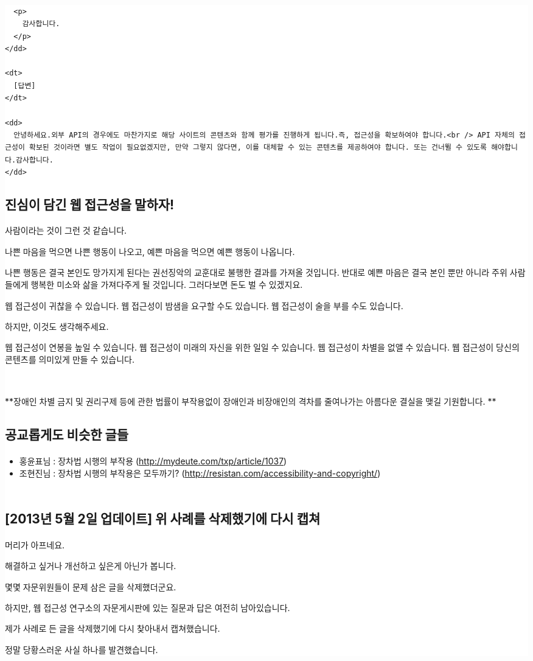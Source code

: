       <p>
        감사합니다.
      </p>
    </dd>
    
    <dt>
      [답변]
    </dt>
    
    <dd>
      안녕하세요.외부 API의 경우에도 마찬가지로 해당 사이트의 콘텐츠와 함께 평가를 진행하게 됩니다.즉, 접근성을 확보하여야 합니다.<br /> API 자체의 접근성이 확보된 것이라면 별도 작업이 필요없겠지만, 만약 그렇지 않다면, 이를 대체할 수 있는 콘텐츠를 제공하여야 합니다. 또는 건너뛸 수 있도록 해야합니다.감사합니다.
    </dd>
  </dl>
</blockquote>

## 진심이 담긴 웹 접근성을 말하자!

사람이라는 것이 그런 것 같습니다.

나쁜 마음을 먹으면 나쁜 행동이 나오고, 예쁜 마음을 먹으면 예쁜 행동이 나옵니다.

나쁜 행동은 결국 본인도 망가지게 된다는 권선징악의 교훈대로 불행한 결과를 가져올 것입니다. 반대로 예쁜 마음은 결국 본인 뿐만 아니라 주위 사람들에게 행복한 미소와 삶을 가져다주게 될 것입니다. 그러다보면 돈도 벌 수 있겠지요.

웹 접근성이 귀찮을 수 있습니다. 웹 접근성이 밤샘을 요구할 수도 있습니다. 웹 접근성이 술을 부를 수도 있습니다.

하지만, 이것도 생각해주세요.

웹 접근성이 연봉을 높일 수 있습니다. 웹 접근성이 미래의 자신을 위한 일일 수 있습니다. 웹 접근성이 차별을 없앨 수 있습니다. 웹 접근성이 당신의 콘텐츠를 의미있게 만들 수 있습니다.

&nbsp;

**장애인 차별 금지 및 권리구제 등에 관한 법률이 부작용없이 장애인과 비장애인의 격차를 줄여나가는 아름다운 결실을 맺길 기원합니다. **

## 공교롭게도 비슷한 글들

  * 홍윤표님 : 장차법 시행의 부작용 (<a href="http://mydeute.com/txp/article/1037" target="_blank">http://mydeute.com/txp/article/1037</a>)
  * 조현진님 : 장차법 시행의 부작용은 모두까기? (<a href="http://resistan.com/accessibility-and-copyright/" target="_blank">http://resistan.com/accessibility-and-copyright/</a>)

<h2 id="update-1" style="margin-top:50px;">
  [2013년 5월 2일 업데이트] 위 사례를 삭제했기에 다시 캡쳐
</h2>

머리가 아프네요.
  
해결하고 싶거나 개선하고 싶은게 아닌가 봅니다.
  
몇몇 자문위원들이 문제 삼은 글을 삭제했더군요.
  
하지만, 웹 접근성 연구소의 자문게시판에 있는 질문과 답은 여전히 남아있습니다.

제가 사례로 든 글을 삭제했기에 다시 찾아내서 캡쳐했습니다.
  
정말 당황스러운 사실 하나를 발견했습니다.
  